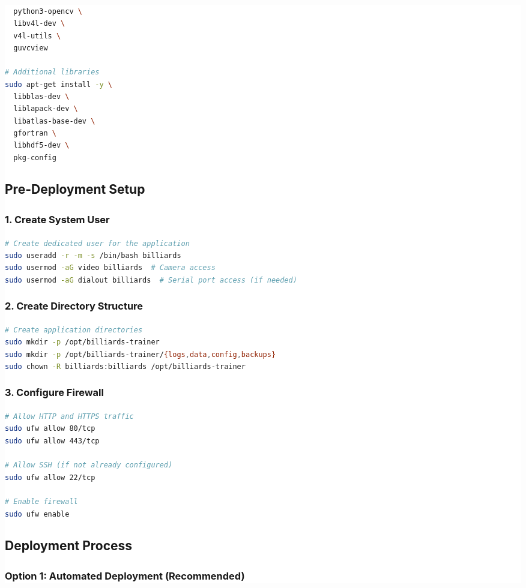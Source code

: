 ```bash
  python3-opencv \
  libv4l-dev \
  v4l-utils \
  guvcview

# Additional libraries
sudo apt-get install -y \
  libblas-dev \
  liblapack-dev \
  libatlas-base-dev \
  gfortran \
  libhdf5-dev \
  pkg-config
```

## Pre-Deployment Setup

### 1. Create System User
```bash
# Create dedicated user for the application
sudo useradd -r -m -s /bin/bash billiards
sudo usermod -aG video billiards  # Camera access
sudo usermod -aG dialout billiards  # Serial port access (if needed)
```

### 2. Create Directory Structure
```bash
# Create application directories
sudo mkdir -p /opt/billiards-trainer
sudo mkdir -p /opt/billiards-trainer/{logs,data,config,backups}
sudo chown -R billiards:billiards /opt/billiards-trainer
```

### 3. Configure Firewall
```bash
# Allow HTTP and HTTPS traffic
sudo ufw allow 80/tcp
sudo ufw allow 443/tcp

# Allow SSH (if not already configured)
sudo ufw allow 22/tcp

# Enable firewall
sudo ufw enable
```

## Deployment Process

### Option 1: Automated Deployment (Recommended)
